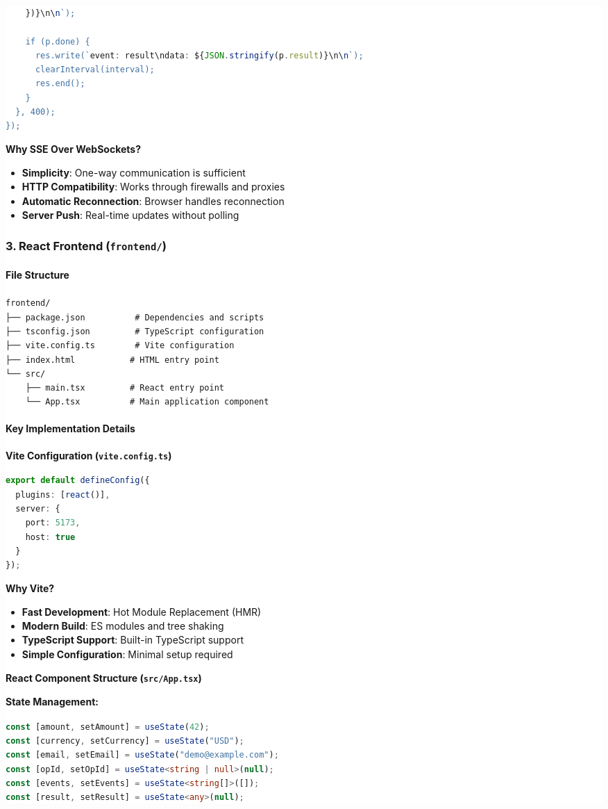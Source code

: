 ```typescript
    })}\n\n`);
    
    if (p.done) {
      res.write(`event: result\ndata: ${JSON.stringify(p.result)}\n\n`);
      clearInterval(interval);
      res.end();
    }
  }, 400);
});
```

**Why SSE Over WebSockets?**
- **Simplicity**: One-way communication is sufficient
- **HTTP Compatibility**: Works through firewalls and proxies
- **Automatic Reconnection**: Browser handles reconnection
- **Server Push**: Real-time updates without polling

### 3. React Frontend (`frontend/`)

#### File Structure
```
frontend/
├── package.json          # Dependencies and scripts
├── tsconfig.json         # TypeScript configuration
├── vite.config.ts        # Vite configuration
├── index.html           # HTML entry point
└── src/
    ├── main.tsx         # React entry point
    └── App.tsx          # Main application component
```

#### Key Implementation Details

**Vite Configuration (`vite.config.ts`)**
```typescript
export default defineConfig({
  plugins: [react()],
  server: {
    port: 5173,
    host: true
  }
});
```

**Why Vite?**
- **Fast Development**: Hot Module Replacement (HMR)
- **Modern Build**: ES modules and tree shaking
- **TypeScript Support**: Built-in TypeScript support
- **Simple Configuration**: Minimal setup required

**React Component Structure (`src/App.tsx`)**

**State Management:**
```typescript
const [amount, setAmount] = useState(42);
const [currency, setCurrency] = useState("USD");
const [email, setEmail] = useState("demo@example.com");
const [opId, setOpId] = useState<string | null>(null);
const [events, setEvents] = useState<string[]>([]);
const [result, setResult] = useState<any>(null);
```
